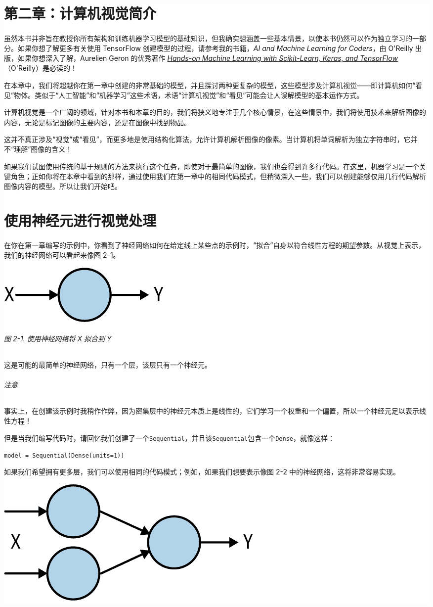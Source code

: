 # 第二章：计算机视觉简介

虽然本书并非旨在教授你所有架构和训练机器学习模型的基础知识，但我确实想涵盖一些基本情景，以使本书仍然可以作为独立学习的一部分。如果你想了解更多有关使用 TensorFlow 创建模型的过程，请参考我的书籍，*AI and Machine Learning for Coders*，由 O'Reilly 出版，如果你想深入了解，Aurelien Geron 的优秀著作 [*Hands-on Machine Learning with Scikit-Learn, Keras, and TensorFlow*](https://www.oreilly.com/library/view/hands-on-machine-learning/9781492032632/)（O'Reilly）是必读的！

在本章中，我们将超越你在第一章中创建的非常基础的模型，并且探讨两种更复杂的模型，这些模型涉及计算机视觉——即计算机如何“看见”物体。类似于“人工智能”和“机器学习”这些术语，术语“计算机视觉”和“看见”可能会让人误解模型的基本运作方式。

计算机视觉是一个广阔的领域，针对本书和本章的目的，我们将狭义地专注于几个核心情景，在这些情景中，我们将使用技术来解析图像的内容，无论是标记图像的主要内容，还是在图像中找到物品。

这并不真正涉及“视觉”或“看见”，而更多地是使用结构化算法，允许计算机解析图像的像素。当计算机将单词解析为独立字符串时，它并不“理解”图像的含义！

如果我们试图使用传统的基于规则的方法来执行这个任务，即使对于最简单的图像，我们也会得到许多行代码。在这里，机器学习是一个关键角色；正如你将在本章中看到的那样，通过使用我们在第一章中的相同代码模式，但稍微深入一些，我们可以创建能够仅用几行代码解析图像内容的模型。所以让我们开始吧。

# 使用神经元进行视觉处理

在你在第一章编写的示例中，你看到了神经网络如何在给定线上某些点的示例时，“拟合”自身以符合线性方程的期望参数。从视觉上表示，我们的神经网络可以看起来像图 2-1。

![](img/aiml_0201.png)

###### 图 2-1\. 使用神经网络将 X 拟合到 Y

这是可能的最简单的神经网络，只有一个层，该层只有一个神经元。

###### 注意

事实上，在创建该示例时我稍作作弊，因为密集层中的神经元本质上是线性的，它们学习一个权重和一个偏置，所以一个神经元足以表示线性方程！

但是当我们编写代码时，请回忆我们创建了一个`Sequential`，并且该`Sequential`包含一个`Dense`，就像这样：

```
model = Sequential(Dense(units=1))
```

如果我们希望拥有更多层，我们可以使用相同的代码模式；例如，如果我们想要表示像图 2-2 中的神经网络，这将非常容易实现。

![](img/aiml_0202.png)
